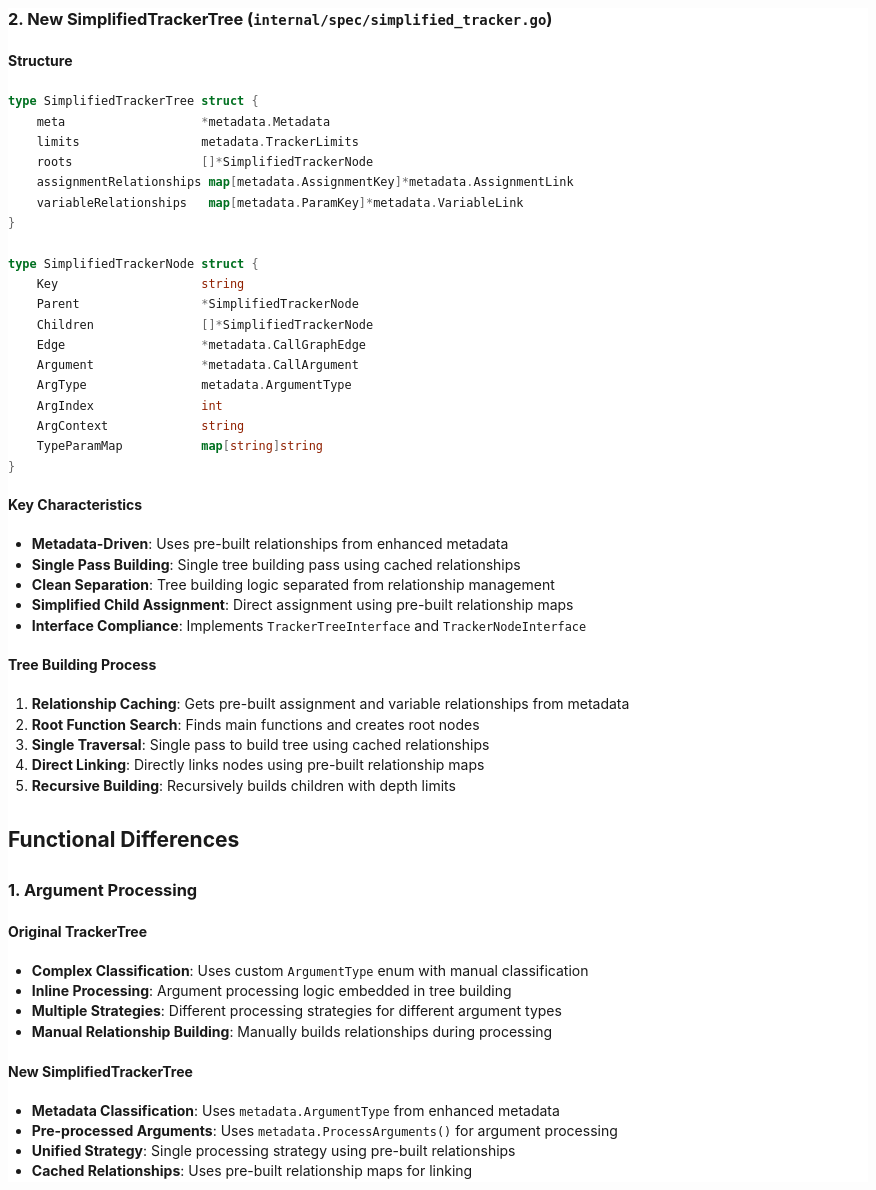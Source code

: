 ### 2. New SimplifiedTrackerTree (`internal/spec/simplified_tracker.go`)

#### Structure
```go
type SimplifiedTrackerTree struct {
    meta                   *metadata.Metadata
    limits                 metadata.TrackerLimits
    roots                  []*SimplifiedTrackerNode
    assignmentRelationships map[metadata.AssignmentKey]*metadata.AssignmentLink
    variableRelationships   map[metadata.ParamKey]*metadata.VariableLink
}

type SimplifiedTrackerNode struct {
    Key                    string
    Parent                 *SimplifiedTrackerNode
    Children               []*SimplifiedTrackerNode
    Edge                   *metadata.CallGraphEdge
    Argument               *metadata.CallArgument
    ArgType                metadata.ArgumentType
    ArgIndex               int
    ArgContext             string
    TypeParamMap           map[string]string
}
```

#### Key Characteristics
- **Metadata-Driven**: Uses pre-built relationships from enhanced metadata
- **Single Pass Building**: Single tree building pass using cached relationships
- **Clean Separation**: Tree building logic separated from relationship management
- **Simplified Child Assignment**: Direct assignment using pre-built relationship maps
- **Interface Compliance**: Implements `TrackerTreeInterface` and `TrackerNodeInterface`

#### Tree Building Process
1. **Relationship Caching**: Gets pre-built assignment and variable relationships from metadata
2. **Root Function Search**: Finds main functions and creates root nodes
3. **Single Traversal**: Single pass to build tree using cached relationships
4. **Direct Linking**: Directly links nodes using pre-built relationship maps
5. **Recursive Building**: Recursively builds children with depth limits

## Functional Differences

### 1. Argument Processing

#### Original TrackerTree
- **Complex Classification**: Uses custom `ArgumentType` enum with manual classification
- **Inline Processing**: Argument processing logic embedded in tree building
- **Multiple Strategies**: Different processing strategies for different argument types
- **Manual Relationship Building**: Manually builds relationships during processing

#### New SimplifiedTrackerTree
- **Metadata Classification**: Uses `metadata.ArgumentType` from enhanced metadata
- **Pre-processed Arguments**: Uses `metadata.ProcessArguments()` for argument processing
- **Unified Strategy**: Single processing strategy using pre-built relationships
- **Cached Relationships**: Uses pre-built relationship maps for linking
